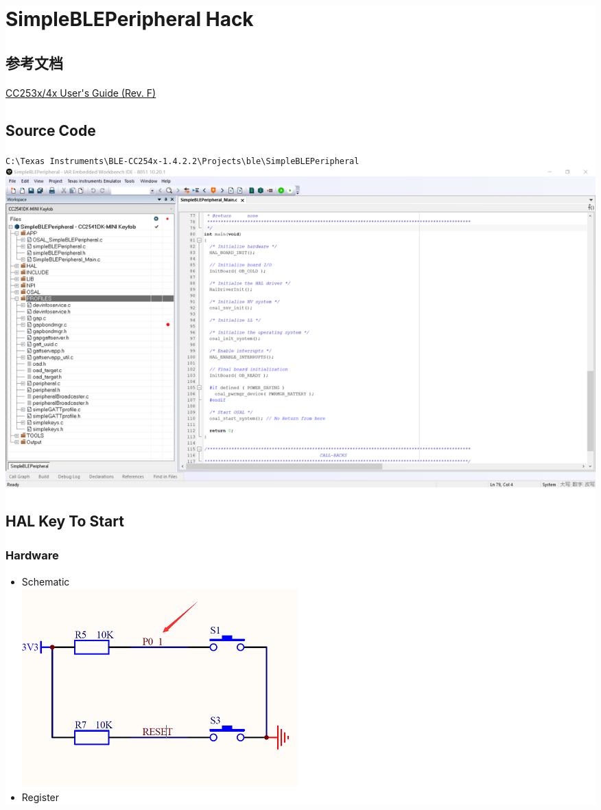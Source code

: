 # SimpleBLEPeripheral Hack

## 参考文档

[CC253x/4x User's Guide (Rev. F)](http://www.ti.com/lit/pdf/swru191)

## Source Code

`C:\Texas Instruments\BLE-CC254x-1.4.2.2\Projects\ble\SimpleBLEPeripheral`  
![./images/SimpleBLEPeripheral_Source_Code_Main.png](./images/SimpleBLEPeripheral_Source_Code_Main.png)

## HAL Key To Start

### Hardware

* Schematic  
  ![./images/P01_Port_In_Hardware.png](./images/P01_Port_In_Hardware.png)
* Register  